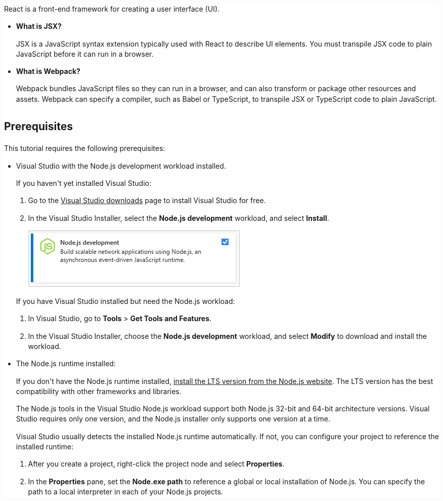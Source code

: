   React is a front-end framework for creating a user interface (UI).

- **What is JSX?**
  
  JSX is a JavaScript syntax extension typically used with React to describe UI elements. You must transpile JSX code to plain JavaScript before it can run in a browser.

- **What is Webpack?**

  Webpack bundles JavaScript files so they can run in a browser, and can also transform or package other resources and assets. Webpack can specify a compiler, such as Babel or TypeScript, to transpile JSX or TypeScript code to plain JavaScript.

## Prerequisites

This tutorial requires the following prerequisites:

- Visual Studio with the Node.js development workload installed.
  
  If you haven't yet installed Visual Studio:
  
  1. Go to the [Visual Studio downloads](https://visualstudio.microsoft.com/downloads/?cid=learn-onpage-download-cta) page to install Visual Studio for free.
     
  1. In the Visual Studio Installer, select the **Node.js development** workload, and select **Install**.
     
     ![Screenshot showing the Node j s workload selected in the Visual Studio Installer.](media/tutorial-nodejs-workload.png)
  
  If you have Visual Studio installed but need the Node.js workload:
  
  1. In Visual Studio, go to **Tools** > **Get Tools and Features**.
     
  1. In the Visual Studio Installer, choose the **Node.js development** workload, and select **Modify** to download and install the workload.
  
- The Node.js runtime installed:
  
  If you don't have the Node.js runtime installed, [install the LTS version from the Node.js website](https://nodejs.org/en/download/). The LTS version has the best compatibility with other frameworks and libraries.
  
  The Node.js tools in the Visual Studio Node.js workload support both Node.js 32-bit and 64-bit architecture versions. Visual Studio requires only one version, and the Node.js installer only supports one version at a time.
  
  Visual Studio usually detects the installed Node.js runtime automatically. If not, you can configure your project to reference the installed runtime:
  
  1. After you create a project, right-click the project node and select **Properties**.
     
  1. In the **Properties** pane, set the **Node.exe path** to reference a global or local installation of Node.js. You can specify the path to a local interpreter in each of your Node.js projects.

